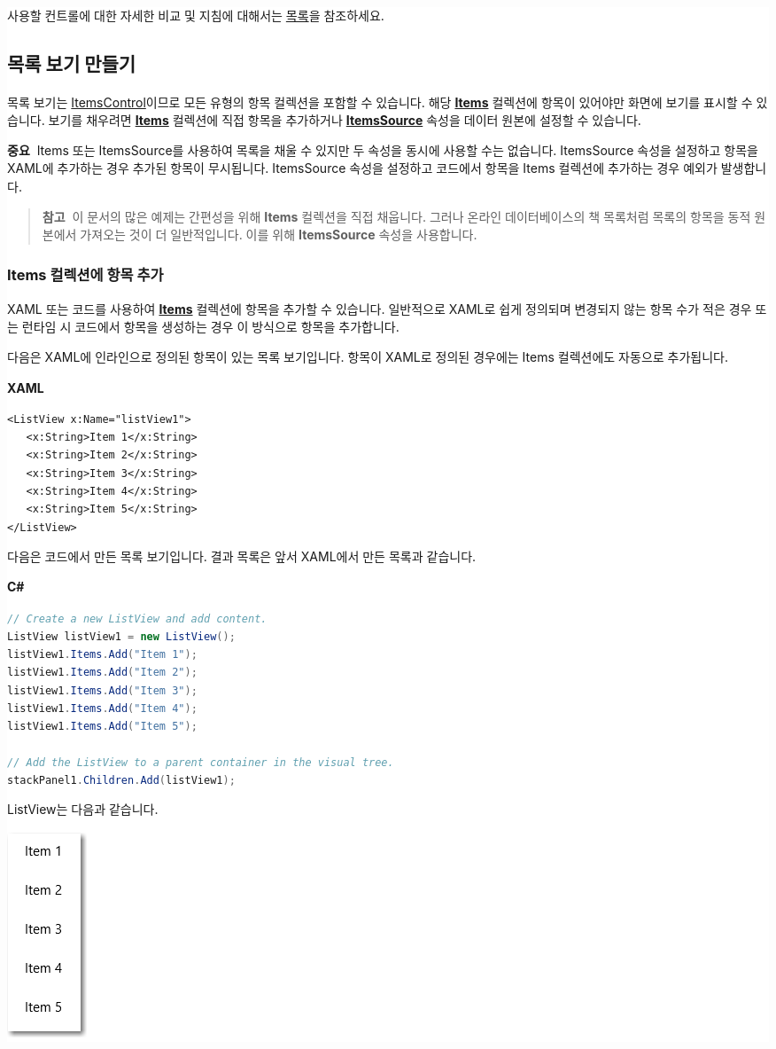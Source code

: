 사용할 컨트롤에 대한 자세한 비교 및 지침에 대해서는 [목록](lists.md)을 참조하세요.

## 목록 보기 만들기

목록 보기는 [ItemsControl](https://msdn.microsoft.com/library/windows/apps/windows.ui.xaml.controls.itemscontrol.aspx)이므로 모든 유형의 항목 컬렉션을 포함할 수 있습니다. 해당 [**Items**](https://msdn.microsoft.com/library/windows/apps/windows.ui.xaml.controls.itemscontrol.items.aspx) 컬렉션에 항목이 있어야만 화면에 보기를 표시할 수 있습니다. 보기를 채우려면 [**Items**](https://msdn.microsoft.com/library/windows/apps/windows.ui.xaml.controls.itemscontrol.items.aspx) 컬렉션에 직접 항목을 추가하거나 [**ItemsSource**](https://msdn.microsoft.com/library/windows/apps/windows.ui.xaml.controls.itemscontrol.itemssource.aspx) 속성을 데이터 원본에 설정할 수 있습니다. 

**중요**&nbsp;&nbsp;Items 또는 ItemsSource를 사용하여 목록을 채울 수 있지만 두 속성을 동시에 사용할 수는 없습니다. ItemsSource 속성을 설정하고 항목을 XAML에 추가하는 경우 추가된 항목이 무시됩니다. ItemsSource 속성을 설정하고 코드에서 항목을 Items 컬렉션에 추가하는 경우 예외가 발생합니다.

> **참고**&nbsp;&nbsp;이 문서의 많은 예제는 간편성을 위해 **Items** 컬렉션을 직접 채웁니다. 그러나 온라인 데이터베이스의 책 목록처럼 목록의 항목을 동적 원본에서 가져오는 것이 더 일반적입니다. 이를 위해 **ItemsSource** 속성을 사용합니다. 

### Items 컬렉션에 항목 추가

XAML 또는 코드를 사용하여 [**Items**](https://msdn.microsoft.com/library/windows/apps/windows.ui.xaml.controls.itemscontrol.items.aspx) 컬렉션에 항목을 추가할 수 있습니다. 일반적으로 XAML로 쉽게 정의되며 변경되지 않는 항목 수가 적은 경우 또는 런타임 시 코드에서 항목을 생성하는 경우 이 방식으로 항목을 추가합니다. 

다음은 XAML에 인라인으로 정의된 항목이 있는 목록 보기입니다. 항목이 XAML로 정의된 경우에는 Items 컬렉션에도 자동으로 추가됩니다.

**XAML**
```xaml
<ListView x:Name="listView1"> 
   <x:String>Item 1</x:String> 
   <x:String>Item 2</x:String> 
   <x:String>Item 3</x:String> 
   <x:String>Item 4</x:String> 
   <x:String>Item 5</x:String> 
</ListView>  
```

다음은 코드에서 만든 목록 보기입니다. 결과 목록은 앞서 XAML에서 만든 목록과 같습니다.

**C#**
```csharp
// Create a new ListView and add content. 
ListView listView1 = new ListView(); 
listView1.Items.Add("Item 1"); 
listView1.Items.Add("Item 2"); 
listView1.Items.Add("Item 3"); 
listView1.Items.Add("Item 4"); 
listView1.Items.Add("Item 5");
 
// Add the ListView to a parent container in the visual tree. 
stackPanel1.Children.Add(listView1); 
```

ListView는 다음과 같습니다.

![간단한 목록 보기](images/listview-simple.png)
